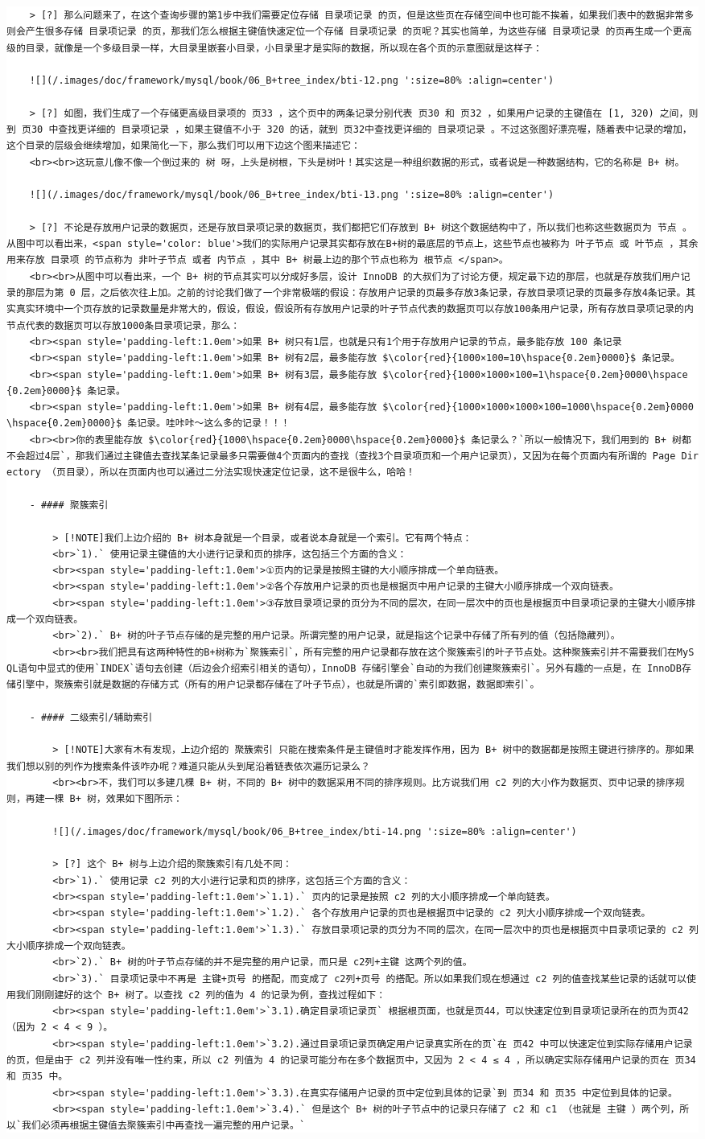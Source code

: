         > [?] 那么问题来了，在这个查询步骤的第1步中我们需要定位存储 目录项记录 的页，但是这些页在存储空间中也可能不挨着，如果我们表中的数据非常多则会产生很多存储 目录项记录 的页，那我们怎么根据主键值快速定位一个存储 目录项记录 的页呢？其实也简单，为这些存储 目录项记录 的页再生成一个更高级的目录，就像是一个多级目录一样，大目录里嵌套小目录，小目录里才是实际的数据，所以现在各个页的示意图就是这样子：

        ![](/.images/doc/framework/mysql/book/06_B+tree_index/bti-12.png ':size=80% :align=center')

        > [?] 如图，我们生成了一个存储更高级目录项的 页33 ，这个页中的两条记录分别代表 页30 和 页32 ，如果用户记录的主键值在 [1, 320) 之间，则到 页30 中查找更详细的 目录项记录 ，如果主键值不小于 320 的话，就到 页32中查找更详细的 目录项记录 。不过这张图好漂亮喔，随着表中记录的增加，这个目录的层级会继续增加，如果简化一下，那么我们可以用下边这个图来描述它：
        <br><br>这玩意儿像不像一个倒过来的 树 呀，上头是树根，下头是树叶！其实这是一种组织数据的形式，或者说是一种数据结构，它的名称是 B+ 树。

        ![](/.images/doc/framework/mysql/book/06_B+tree_index/bti-13.png ':size=80% :align=center')

        > [?] 不论是存放用户记录的数据页，还是存放目录项记录的数据页，我们都把它们存放到 B+ 树这个数据结构中了，所以我们也称这些数据页为 节点 。从图中可以看出来，<span style='color: blue'>我们的实际用户记录其实都存放在B+树的最底层的节点上，这些节点也被称为 叶子节点 或 叶节点 ，其余用来存放 目录项 的节点称为 非叶子节点 或者 内节点 ，其中 B+ 树最上边的那个节点也称为 根节点 </span>。
        <br><br>从图中可以看出来，一个 B+ 树的节点其实可以分成好多层，设计 InnoDB 的大叔们为了讨论方便，规定最下边的那层，也就是存放我们用户记录的那层为第 0 层，之后依次往上加。之前的讨论我们做了一个非常极端的假设：存放用户记录的页最多存放3条记录，存放目录项记录的页最多存放4条记录。其实真实环境中一个页存放的记录数量是非常大的，假设，假设，假设所有存放用户记录的叶子节点代表的数据页可以存放100条用户记录，所有存放目录项记录的内节点代表的数据页可以存放1000条目录项记录，那么：
        <br><span style='padding-left:1.0em'>如果 B+ 树只有1层，也就是只有1个用于存放用户记录的节点，最多能存放 100 条记录
        <br><span style='padding-left:1.0em'>如果 B+ 树有2层，最多能存放 $\color{red}{1000×100=10\hspace{0.2em}0000}$ 条记录。
        <br><span style='padding-left:1.0em'>如果 B+ 树有3层，最多能存放 $\color{red}{1000×1000×100=1\hspace{0.2em}0000\hspace{0.2em}0000}$ 条记录。
        <br><span style='padding-left:1.0em'>如果 B+ 树有4层，最多能存放 $\color{red}{1000×1000×1000×100=1000\hspace{0.2em}0000\hspace{0.2em}0000}$ 条记录。哇咔咔～这么多的记录！！！
        <br><br>你的表里能存放 $\color{red}{1000\hspace{0.2em}0000\hspace{0.2em}0000}$ 条记录么？`所以一般情况下，我们用到的 B+ 树都不会超过4层`，那我们通过主键值去查找某条记录最多只需要做4个页面内的查找（查找3个目录项页和一个用户记录页），又因为在每个页面内有所谓的 Page Directory （页目录），所以在页面内也可以通过二分法实现快速定位记录，这不是很牛么，哈哈！

        - #### 聚簇索引

            > [!NOTE]我们上边介绍的 B+ 树本身就是一个目录，或者说本身就是一个索引。它有两个特点：
            <br>`1).` 使用记录主键值的大小进行记录和页的排序，这包括三个方面的含义：
            <br><span style='padding-left:1.0em'>①页内的记录是按照主键的大小顺序排成一个单向链表。
            <br><span style='padding-left:1.0em'>②各个存放用户记录的页也是根据页中用户记录的主键大小顺序排成一个双向链表。
            <br><span style='padding-left:1.0em'>③存放目录项记录的页分为不同的层次，在同一层次中的页也是根据页中目录项记录的主键大小顺序排成一个双向链表。
            <br>`2).` B+ 树的叶子节点存储的是完整的用户记录。所谓完整的用户记录，就是指这个记录中存储了所有列的值（包括隐藏列）。
            <br><br>我们把具有这两种特性的B+树称为`聚簇索引`，所有完整的用户记录都存放在这个聚簇索引的叶子节点处。这种聚簇索引并不需要我们在MySQL语句中显式的使用`INDEX`语句去创建（后边会介绍索引相关的语句），InnoDB 存储引擎会`自动的为我们创建聚簇索引`。另外有趣的一点是，在 InnoDB存储引擎中，聚簇索引就是数据的存储方式（所有的用户记录都存储在了叶子节点），也就是所谓的`索引即数据，数据即索引`。
        
        - #### 二级索引/辅助索引

            > [!NOTE]大家有木有发现，上边介绍的 聚簇索引 只能在搜索条件是主键值时才能发挥作用，因为 B+ 树中的数据都是按照主键进行排序的。那如果我们想以别的列作为搜索条件该咋办呢？难道只能从头到尾沿着链表依次遍历记录么？
            <br><br>不，我们可以多建几棵 B+ 树，不同的 B+ 树中的数据采用不同的排序规则。比方说我们用 c2 列的大小作为数据页、页中记录的排序规则，再建一棵 B+ 树，效果如下图所示：
            
            ![](/.images/doc/framework/mysql/book/06_B+tree_index/bti-14.png ':size=80% :align=center')

            > [?] 这个 B+ 树与上边介绍的聚簇索引有几处不同：
            <br>`1).` 使用记录 c2 列的大小进行记录和页的排序，这包括三个方面的含义：
            <br><span style='padding-left:1.0em'>`1.1).` 页内的记录是按照 c2 列的大小顺序排成一个单向链表。
            <br><span style='padding-left:1.0em'>`1.2).` 各个存放用户记录的页也是根据页中记录的 c2 列大小顺序排成一个双向链表。
            <br><span style='padding-left:1.0em'>`1.3).` 存放目录项记录的页分为不同的层次，在同一层次中的页也是根据页中目录项记录的 c2 列大小顺序排成一个双向链表。
            <br>`2).` B+ 树的叶子节点存储的并不是完整的用户记录，而只是 c2列+主键 这两个列的值。
            <br>`3).` 目录项记录中不再是 主键+页号 的搭配，而变成了 c2列+页号 的搭配。所以如果我们现在想通过 c2 列的值查找某些记录的话就可以使用我们刚刚建好的这个 B+ 树了。以查找 c2 列的值为 4 的记录为例，查找过程如下：
            <br><span style='padding-left:1.0em'>`3.1).确定目录项记录页` 根据根页面，也就是页44，可以快速定位到目录项记录所在的页为页42（因为 2 < 4 < 9 ）。
            <br><span style='padding-left:1.0em'>`3.2).通过目录项记录页确定用户记录真实所在的页`在 页42 中可以快速定位到实际存储用户记录的页，但是由于 c2 列并没有唯一性约束，所以 c2 列值为 4 的记录可能分布在多个数据页中，又因为 2 < 4 ≤ 4 ，所以确定实际存储用户记录的页在 页34 和 页35 中。
            <br><span style='padding-left:1.0em'>`3.3).在真实存储用户记录的页中定位到具体的记录`到 页34 和 页35 中定位到具体的记录。
            <br><span style='padding-left:1.0em'>`3.4).` 但是这个 B+ 树的叶子节点中的记录只存储了 c2 和 c1 （也就是 主键 ）两个列，所以`我们必须再根据主键值去聚簇索引中再查找一遍完整的用户记录。`
